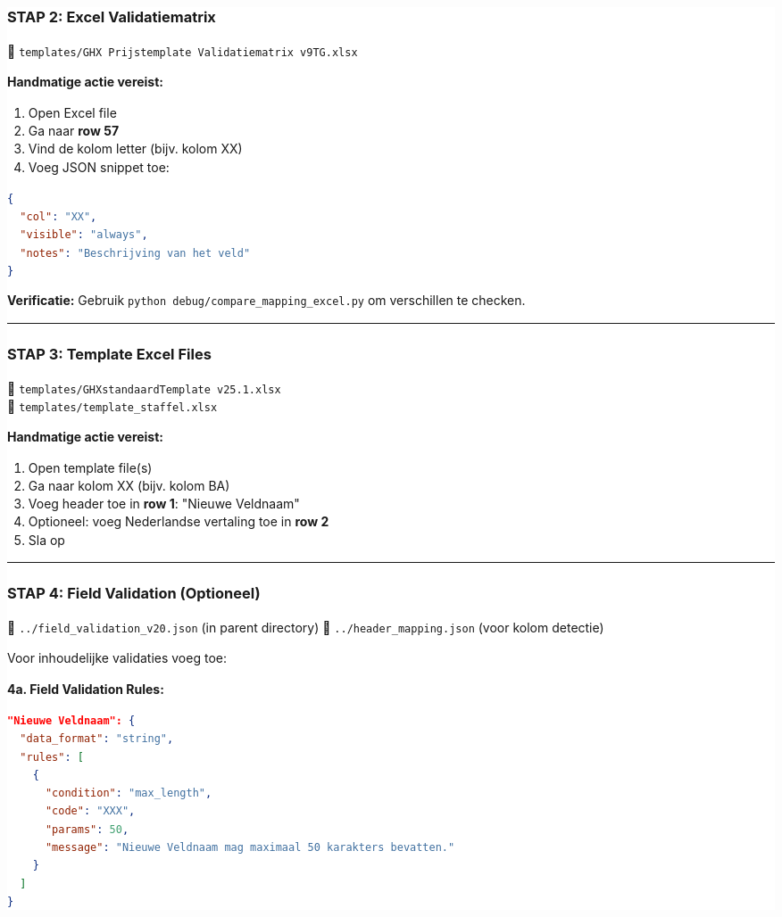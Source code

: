 
### **STAP 2: Excel Validatiematrix**
📁 `templates/GHX Prijstemplate Validatiematrix v9TG.xlsx`

**Handmatige actie vereist:**
1. Open Excel file
2. Ga naar **row 57** 
3. Vind de kolom letter (bijv. kolom XX)
4. Voeg JSON snippet toe:

```json
{
  "col": "XX",
  "visible": "always",
  "notes": "Beschrijving van het veld"
}
```

**Verificatie:** Gebruik `python debug/compare_mapping_excel.py` om verschillen te checken.

---

### **STAP 3: Template Excel Files**
📁 `templates/GHXstandaardTemplate v25.1.xlsx`  
📁 `templates/template_staffel.xlsx`

**Handmatige actie vereist:**
1. Open template file(s)
2. Ga naar kolom XX (bijv. kolom BA)
3. Voeg header toe in **row 1**: "Nieuwe Veldnaam"
4. Optioneel: voeg Nederlandse vertaling toe in **row 2**
5. Sla op

---

### **STAP 4: Field Validation (Optioneel)**
📁 `../field_validation_v20.json` (in parent directory)
📁 `../header_mapping.json` (voor kolom detectie)

Voor inhoudelijke validaties voeg toe:

**4a. Field Validation Rules:**
```json
"Nieuwe Veldnaam": {
  "data_format": "string",
  "rules": [
    {
      "condition": "max_length",
      "code": "XXX",
      "params": 50,
      "message": "Nieuwe Veldnaam mag maximaal 50 karakters bevatten."
    }
  ]
}
```
